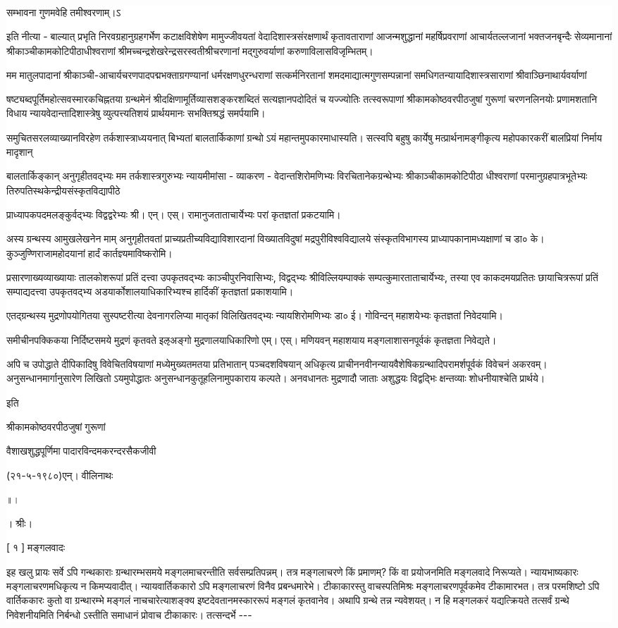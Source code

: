 सम्भावना गुणमवेहि तमीश्वरणाम्।ऽ

इति नीत्या - बाल्यात् प्रभृति निरवग्रहानुग्रहगर्भेण कटाक्षविशेषेण मामुज्जीवयतां वेदादिशास्त्रसंरक्षणार्थं कृतावताराणां आजन्मशुद्धानां महर्षिप्रवराणां आचार्यतल्लजानां भक्तजनबृन्दैः सेव्यमानानां श्रीकाञ्चीकामकोटिपीठाधीश्वराणां श्रीमच्चन्द्रशेखरेन्द्रसरस्वतीश्रीचरणानां मद्गुरुवर्याणां करुणाविलासविजृम्भितम्।

मम मातुलपादानां श्रीकाञ्ची-आचार्यचरणपादपद्मभक्ताग्रगण्यानां धर्मरक्षणधुरन्धराणां सत्कर्मनिरतानां शमदमाद्यात्मगुणसम्पन्नानां समधिगतन्यायादिशास्त्रसाराणां श्रीवाञ्छिनाथार्यवर्याणां

षष्ट्यब्दपूर्तिमहोत्सवस्मारकचिह्नतया ग्रन्थमेनं श्रीदक्षिणामूर्तिव्यासशङ्करशब्दितं सत्यज्ञानपदोदितं च यज्ज्योतिः तत्स्वरूपाणां श्रीकामकोष्ठवरपीठजुषां गुरूणां चरणनलिनयोः प्रणामशतानि विधाय न्यायवेदान्तादिशास्त्रेषु व्युत्पत्त्यतिशयं प्रार्थयमानः सभक्तिश्रद्धं समर्पयामि।

समुचितसरलव्याख्यानविरहेण तर्कशास्त्राध्ययनात् बिभ्यतां बालतार्किकाणां ग्रन्थो ऽयं महान्तमुपकारमाधास्यति। सत्स्वपि बहुषु कार्येषु मत्प्रार्थनामङ्गीकृत्य महोपकारकरीं बालप्रियां निर्माय मादृशान्

बालतार्किङ्कान् अनुगृहीतवद्भ्यः मम तर्कशास्त्रगुरुभ्यः न्यायमीमांसा - व्याकरण - वेदान्तशिरोमणिभ्यः विरचितानेकग्रन्थेभ्यः श्रीकाञ्चीकामकोटिपीठा धीश्वराणां परमानुग्रहपात्रभूतेभ्यः तिरुपतिस्थकेन्द्रीयसंस्कृतविद्यापीठे

प्राध्यापकपदमलङ्कुर्वद्भ्यः विद्वद्वरेभ्यः श्री। एन्। एस्। रामानुजताताचार्येभ्यः परां कृतज्ञतां प्रकटयामि।

अस्य ग्रन्थस्य आमुखलेखनेन माम् अनुगृहीतवतां प्राच्यप्रतीच्यविद्याविशारदानां विख्यातविदुषां मद्रपुरीविश्वविद्यालये संस्कृतविभागस्य प्राध्यापकानामध्यक्षाणां च डा० के। कुञ्जुण्णिराजामहोदयानां हार्दं कार्तज्ञ्यमाविष्करोमि।

प्रसारणाख्यव्याख्यायाः तालकोशरूपां प्रतिं दत्त्वा उपकृतवद्भ्यः काञ्चीपुरनिवासिभ्यः, विद्वद्भ्यः श्रीविल्लियम्पाक्कं सम्पत्कुमारताताचार्येभ्यः, तस्या एव काकदमयप्रतितः छायाचित्ररूपां प्रतिं सम्पाद्यदत्त्वा उपकृतवद्भ्य अडयार्कोशालयाधिकारिभ्यश्च हार्दिकीं कृतज्ञतां प्रकाशयामि।

एतद्ग्रन्थस्य मुद्रणोपयोगितया सुस्पष्टरीत्या देवनागरलिप्या मातृकां विलिखितवद्भ्यः न्यायशिरोमणिभ्यः डा० ई। गोविन्दन् महाशयेभ्यः कृतज्ञतां निवेदयामि।

समीचीनपक्किकया निर्दिष्टसमये मुद्रणं कृतवते इऌअङ्गो मुद्रणालयाधिकारिणो एम्। एस्। मणियवन् महाशयाय मङ्गलाशासनपूर्वकं कृतज्ञता निवेद्यते।

अपि च उपोद्धाते दीपिकादिषु विवेचितविषयाणां मध्येमुख्यतमतया प्रतिभातान् पञ्चदशविषयान् अधिकृत्य प्राचीननवीनन्यायवैशेषिकग्रन्थादिपरामर्शपूर्वकं विवेचनं अकरवम्। अनुसन्धानमार्गानुसारेण लिखितो ऽयमुपोद्धातः अनुसन्धानकुतूहलिनामुपकाराय कल्पते। अनवधानतः मुद्रणादौ जाताः अशुद्धयः विद्वद्भिः क्षन्तव्याः शोधनीयाश्चेति प्रार्थये।

इति

श्रीकामकोष्ठवरपीठजुषां गुरूणां

वैशाखशुद्धपूर्णिमा पादारविन्दमकरन्दरसैकजीवी

(२१-५-१९८०)एन्। वीलिनाथः

॥।

। श्रीः।

[ १ ] मङ्गलवादः

इह खलु प्रायः सर्वे ऽपि गन्थकाराः ग्रन्थारम्भसमये मङ्गलमाचरन्तीति सर्वसम्प्रतिपन्नम्। तत्र मङ्गलाचरणे किं प्रमाणम्? किं वा प्रयोजनमिति मङ्गलवादे निरूप्यते। न्यायभाष्यकारः मङ्गलाचरणमधिकृत्य न किमप्यवादीत्। न्यायवार्तिककारो ऽपि मङ्गलाचरणं विनैव प्रबन्धमारेभे। टीकाकारस्तु वाचस्पतिमिश्रः मङ्गलाचरणपूर्वकमेव टीकामारभत। तत्र परमशिष्टो ऽपि वार्तिककारः कुतो वा ग्रन्थारम्भे मङ्गलं नाचचारेत्याशङ्क्य इष्टदेवतानमस्काररूपं मङ्गलं कृतवानेव। अथापि ग्रन्थे तन्न न्यवेशयत्। न हि मङ्गलकरं यद्यत्क्रियते तत्सर्वं ग्रन्थे निवेशनीयमिति निर्बन्धो ऽस्तीति समाधानं प्रोवाच टीकाकारः। तत्सन्दर्भे ---
